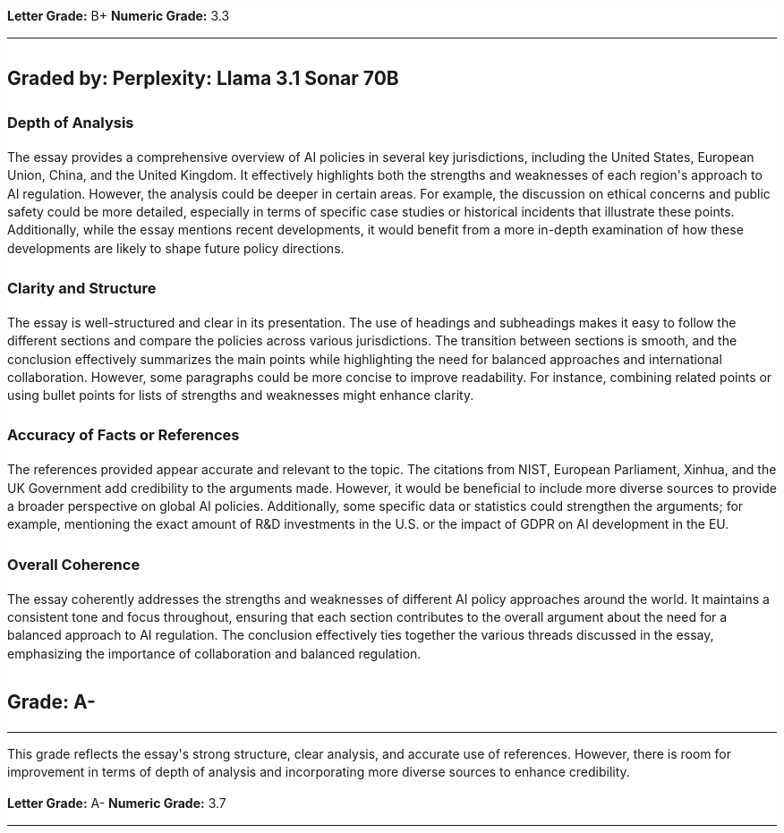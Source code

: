 **Letter Grade:** B+
**Numeric Grade:** 3.3

---

## Graded by: Perplexity: Llama 3.1 Sonar 70B

### Depth of Analysis

The essay provides a comprehensive overview of AI policies in several key jurisdictions, including the United States, European Union, China, and the United Kingdom. It effectively highlights both the strengths and weaknesses of each region's approach to AI regulation. However, the analysis could be deeper in certain areas. For example, the discussion on ethical concerns and public safety could be more detailed, especially in terms of specific case studies or historical incidents that illustrate these points. Additionally, while the essay mentions recent developments, it would benefit from a more in-depth examination of how these developments are likely to shape future policy directions.

### Clarity and Structure

The essay is well-structured and clear in its presentation. The use of headings and subheadings makes it easy to follow the different sections and compare the policies across various jurisdictions. The transition between sections is smooth, and the conclusion effectively summarizes the main points while highlighting the need for balanced approaches and international collaboration. However, some paragraphs could be more concise to improve readability. For instance, combining related points or using bullet points for lists of strengths and weaknesses might enhance clarity.

### Accuracy of Facts or References

The references provided appear accurate and relevant to the topic. The citations from NIST, European Parliament, Xinhua, and the UK Government add credibility to the arguments made. However, it would be beneficial to include more diverse sources to provide a broader perspective on global AI policies. Additionally, some specific data or statistics could strengthen the arguments; for example, mentioning the exact amount of R&D investments in the U.S. or the impact of GDPR on AI development in the EU.

### Overall Coherence

The essay coherently addresses the strengths and weaknesses of different AI policy approaches around the world. It maintains a consistent tone and focus throughout, ensuring that each section contributes to the overall argument about the need for a balanced approach to AI regulation. The conclusion effectively ties together the various threads discussed in the essay, emphasizing the importance of collaboration and balanced regulation.

## Grade: A-

---

This grade reflects the essay's strong structure, clear analysis, and accurate use of references. However, there is room for improvement in terms of depth of analysis and incorporating more diverse sources to enhance credibility.

**Letter Grade:** A-
**Numeric Grade:** 3.7

---